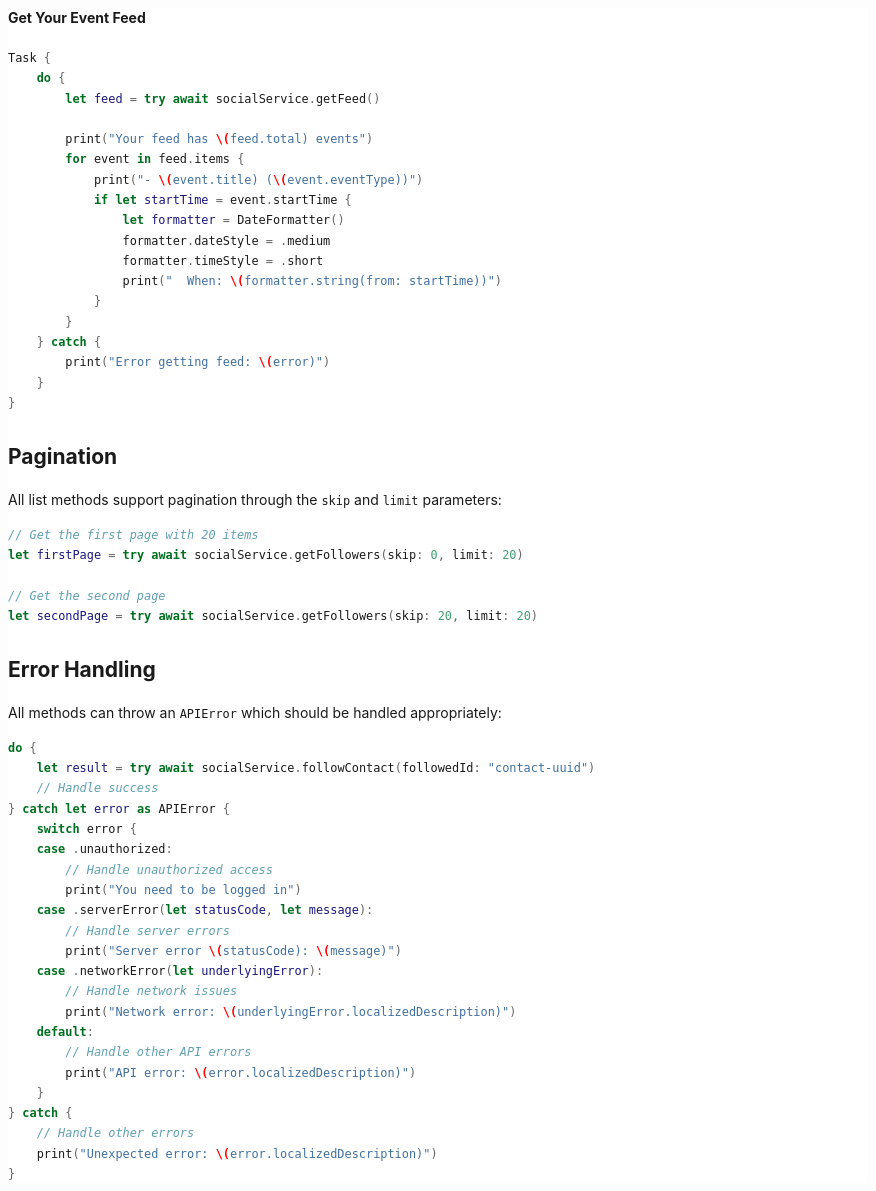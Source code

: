 #### Get Your Event Feed

```swift
Task {
    do {
        let feed = try await socialService.getFeed()

        print("Your feed has \(feed.total) events")
        for event in feed.items {
            print("- \(event.title) (\(event.eventType))")
            if let startTime = event.startTime {
                let formatter = DateFormatter()
                formatter.dateStyle = .medium
                formatter.timeStyle = .short
                print("  When: \(formatter.string(from: startTime))")
            }
        }
    } catch {
        print("Error getting feed: \(error)")
    }
}
```

## Pagination

All list methods support pagination through the `skip` and `limit` parameters:

```swift
// Get the first page with 20 items
let firstPage = try await socialService.getFollowers(skip: 0, limit: 20)

// Get the second page
let secondPage = try await socialService.getFollowers(skip: 20, limit: 20)
```

## Error Handling

All methods can throw an `APIError` which should be handled appropriately:

```swift
do {
    let result = try await socialService.followContact(followedId: "contact-uuid")
    // Handle success
} catch let error as APIError {
    switch error {
    case .unauthorized:
        // Handle unauthorized access
        print("You need to be logged in")
    case .serverError(let statusCode, let message):
        // Handle server errors
        print("Server error \(statusCode): \(message)")
    case .networkError(let underlyingError):
        // Handle network issues
        print("Network error: \(underlyingError.localizedDescription)")
    default:
        // Handle other API errors
        print("API error: \(error.localizedDescription)")
    }
} catch {
    // Handle other errors
    print("Unexpected error: \(error.localizedDescription)")
}
```
